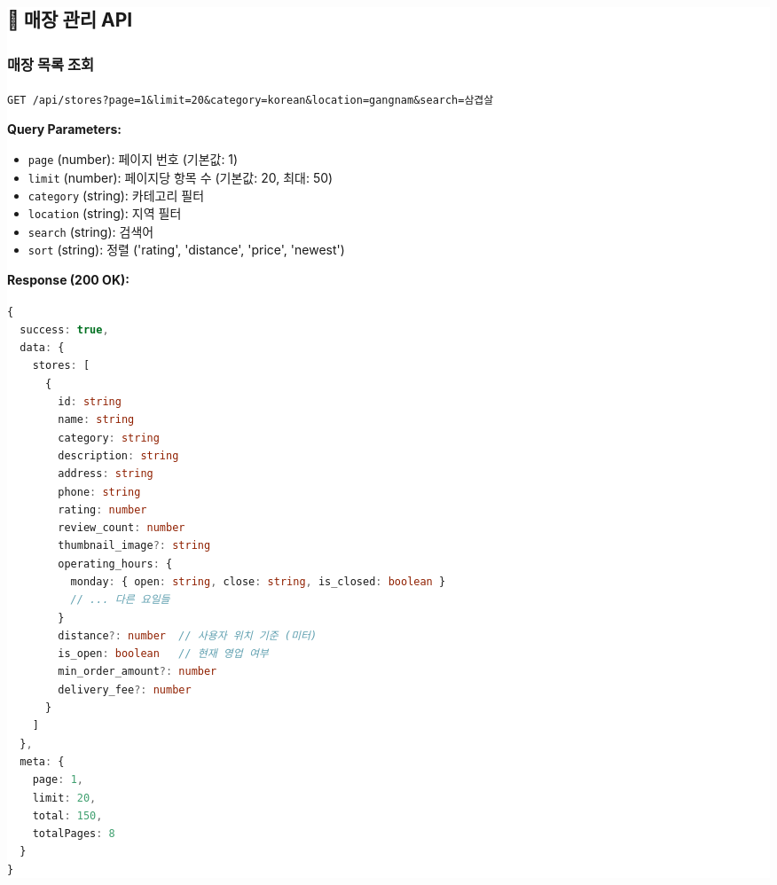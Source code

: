 
## 🏪 **매장 관리 API**

### **매장 목록 조회**
```http
GET /api/stores?page=1&limit=20&category=korean&location=gangnam&search=삼겹살
```

**Query Parameters:**
- `page` (number): 페이지 번호 (기본값: 1)
- `limit` (number): 페이지당 항목 수 (기본값: 20, 최대: 50)
- `category` (string): 카테고리 필터
- `location` (string): 지역 필터
- `search` (string): 검색어
- `sort` (string): 정렬 ('rating', 'distance', 'price', 'newest')

**Response (200 OK):**
```typescript
{
  success: true,
  data: {
    stores: [
      {
        id: string
        name: string
        category: string
        description: string
        address: string
        phone: string
        rating: number
        review_count: number
        thumbnail_image?: string
        operating_hours: {
          monday: { open: string, close: string, is_closed: boolean }
          // ... 다른 요일들
        }
        distance?: number  // 사용자 위치 기준 (미터)
        is_open: boolean   // 현재 영업 여부
        min_order_amount?: number
        delivery_fee?: number
      }
    ]
  },
  meta: {
    page: 1,
    limit: 20,
    total: 150,
    totalPages: 8
  }
}
```
